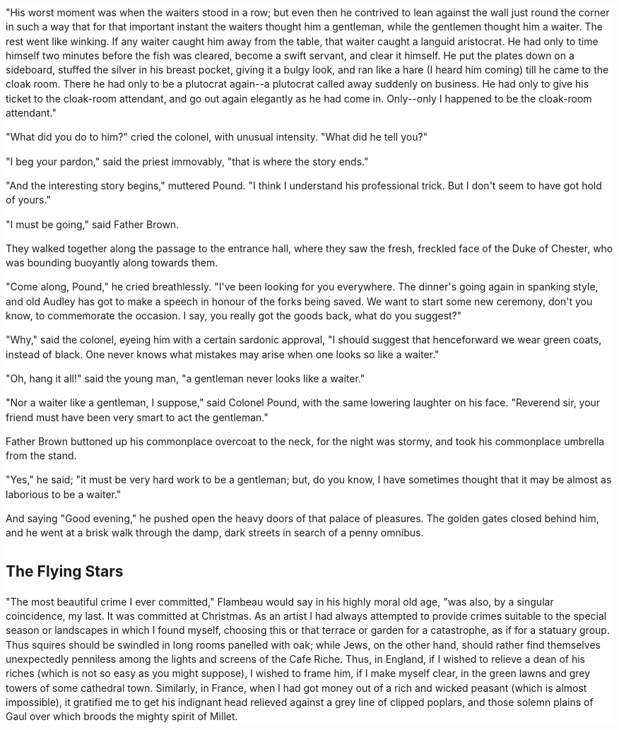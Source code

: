 "His worst moment was when the waiters stood in a row; but even then he contrived to lean against the wall just round the corner in such a way that for that important instant the waiters thought him a gentleman, while the gentlemen thought him a waiter. The rest went like winking. If any waiter caught him away from the table, that waiter caught a languid aristocrat. He had only to time himself two minutes before the fish was cleared, become a swift servant, and clear it himself. He put the plates down on a sideboard, stuffed the silver in his breast pocket, giving it a bulgy look, and ran like a hare (I heard him coming) till he came to the cloak room. There he had only to be a plutocrat again--a plutocrat called away suddenly on business. He had only to give his ticket to the cloak-room attendant, and go out again elegantly as he had come in. Only--only I happened to be the cloak-room attendant."

"What did you do to him?" cried the colonel, with unusual intensity. "What did he tell you?"

"I beg your pardon," said the priest immovably, "that is where the story ends."

"And the interesting story begins," muttered Pound. "I think I understand his professional trick. But I don't seem to have got hold of yours."

"I must be going," said Father Brown.

They walked together along the passage to the entrance hall, where they saw the fresh, freckled face of the Duke of Chester, who was bounding buoyantly along towards them.

"Come along, Pound," he cried breathlessly. "I've been looking for you everywhere. The dinner's going again in spanking style, and old Audley has got to make a speech in honour of the forks being saved. We want to start some new ceremony, don't you know, to commemorate the occasion. I say, you really got the goods back, what do you suggest?"

"Why," said the colonel, eyeing him with a certain sardonic approval, "I should suggest that henceforward we wear green coats, instead of black. One never knows what mistakes may arise when one looks so like a waiter."

"Oh, hang it all!" said the young man, "a gentleman never looks like a waiter."

"Nor a waiter like a gentleman, I suppose," said Colonel Pound, with the same lowering laughter on his face. "Reverend sir, your friend must have been very smart to act the gentleman."

Father Brown buttoned up his commonplace overcoat to the neck, for the night was stormy, and took his commonplace umbrella from the stand.

"Yes," he said; "it must be very hard work to be a gentleman; but, do you know, I have sometimes thought that it may be almost as laborious to be a waiter."

And saying "Good evening," he pushed open the heavy doors of that palace of pleasures. The golden gates closed behind him, and he went at a brisk walk through the damp, dark streets in search of a penny omnibus.


##  The Flying Stars

"The most beautiful crime I ever committed," Flambeau would say in his highly moral old age, "was also, by a singular coincidence, my last. It was committed at Christmas. As an artist I had always attempted to provide crimes suitable to the special season or landscapes in which I found myself, choosing this or that terrace or garden for a catastrophe, as if for a statuary group. Thus squires should be swindled in long rooms panelled with oak; while Jews, on the other hand, should rather find themselves unexpectedly penniless among the lights and screens of the Cafe Riche. Thus, in England, if I wished to relieve a dean of his riches (which is not so easy as you might suppose), I wished to frame him, if I make myself clear, in the green lawns and grey towers of some cathedral town. Similarly, in France, when I had got money out of a rich and wicked peasant (which is almost impossible), it gratified me to get his indignant head relieved against a grey line of clipped poplars, and those solemn plains of Gaul over which broods the mighty spirit of Millet.
